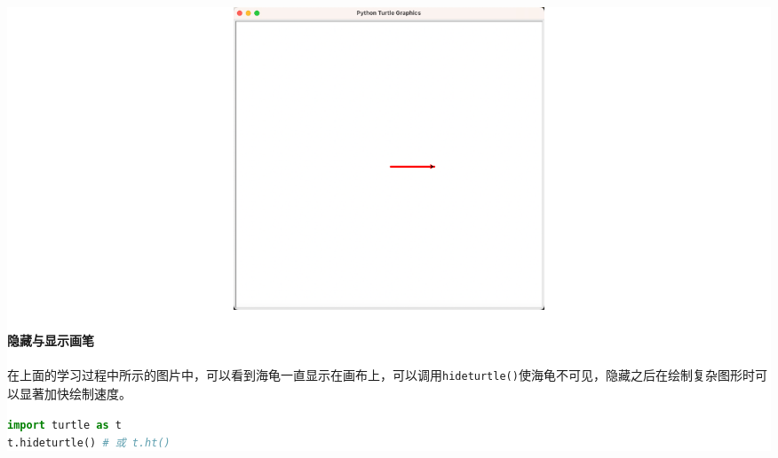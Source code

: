 <div align="center">
<img name="pensize5" src="./images/pensize5.png" width="350">
</div>



#### 隐藏与显示画笔

在上面的学习过程中所示的图片中，可以看到海龟一直显示在画布上，可以调用`hideturtle()`使海龟不可见，隐藏之后在绘制复杂图形时可以显著加快绘制速度。

```python
import turtle as t
t.hideturtle() # 或 t.ht()
```
